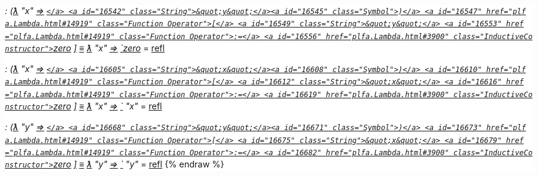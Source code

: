 <a id="16527" href="{% endraw %}{{ site.baseurl }}{% link out/plfa/Lambda.md %}{% raw %}#16527" class="Function">_</a> <a id="16529" class="Symbol">:</a> <a id="16531" class="Symbol">(</a><a id="16532" href="plfa.Lambda.html#3806" class="InductiveConstructor Operator">ƛ</a> <a id="16534" class="String">&quot;x&quot;</a> <a id="16538" href="plfa.Lambda.html#3806" class="InductiveConstructor Operator">⇒</a> <a id="16540" href="plfa.Lambda.html#3767" class="InductiveConstructor Operator">`</a> <a id="16542" class="String">&quot;y&quot;</a><a id="16545" class="Symbol">)</a> <a id="16547" href="plfa.Lambda.html#14919" class="Function Operator">[</a> <a id="16549" class="String">&quot;y&quot;</a> <a id="16553" href="plfa.Lambda.html#14919" class="Function Operator">:=</a> <a id="16556" href="plfa.Lambda.html#3900" class="InductiveConstructor">`zero</a> <a id="16562" href="plfa.Lambda.html#14919" class="Function Operator">]</a> <a id="16564" href="Agda.Builtin.Equality.html#125" class="Datatype Operator">≡</a> <a id="16566" href="plfa.Lambda.html#3806" class="InductiveConstructor Operator">ƛ</a> <a id="16568" class="String">&quot;x&quot;</a> <a id="16572" href="plfa.Lambda.html#3806" class="InductiveConstructor Operator">⇒</a> <a id="16574" href="plfa.Lambda.html#3900" class="InductiveConstructor">`zero</a>
<a id="16580" class="Symbol">_</a> <a id="16582" class="Symbol">=</a> <a id="16584" href="Agda.Builtin.Equality.html#182" class="InductiveConstructor">refl</a>

<a id="16590" href="{% endraw %}{{ site.baseurl }}{% link out/plfa/Lambda.md %}{% raw %}#16590" class="Function">_</a> <a id="16592" class="Symbol">:</a> <a id="16594" class="Symbol">(</a><a id="16595" href="plfa.Lambda.html#3806" class="InductiveConstructor Operator">ƛ</a> <a id="16597" class="String">&quot;x&quot;</a> <a id="16601" href="plfa.Lambda.html#3806" class="InductiveConstructor Operator">⇒</a> <a id="16603" href="plfa.Lambda.html#3767" class="InductiveConstructor Operator">`</a> <a id="16605" class="String">&quot;x&quot;</a><a id="16608" class="Symbol">)</a> <a id="16610" href="plfa.Lambda.html#14919" class="Function Operator">[</a> <a id="16612" class="String">&quot;x&quot;</a> <a id="16616" href="plfa.Lambda.html#14919" class="Function Operator">:=</a> <a id="16619" href="plfa.Lambda.html#3900" class="InductiveConstructor">`zero</a> <a id="16625" href="plfa.Lambda.html#14919" class="Function Operator">]</a> <a id="16627" href="Agda.Builtin.Equality.html#125" class="Datatype Operator">≡</a> <a id="16629" href="plfa.Lambda.html#3806" class="InductiveConstructor Operator">ƛ</a> <a id="16631" class="String">&quot;x&quot;</a> <a id="16635" href="plfa.Lambda.html#3806" class="InductiveConstructor Operator">⇒</a> <a id="16637" href="plfa.Lambda.html#3767" class="InductiveConstructor Operator">`</a> <a id="16639" class="String">&quot;x&quot;</a>
<a id="16643" class="Symbol">_</a> <a id="16645" class="Symbol">=</a> <a id="16647" href="Agda.Builtin.Equality.html#182" class="InductiveConstructor">refl</a>

<a id="16653" href="{% endraw %}{{ site.baseurl }}{% link out/plfa/Lambda.md %}{% raw %}#16653" class="Function">_</a> <a id="16655" class="Symbol">:</a> <a id="16657" class="Symbol">(</a><a id="16658" href="plfa.Lambda.html#3806" class="InductiveConstructor Operator">ƛ</a> <a id="16660" class="String">&quot;y&quot;</a> <a id="16664" href="plfa.Lambda.html#3806" class="InductiveConstructor Operator">⇒</a> <a id="16666" href="plfa.Lambda.html#3767" class="InductiveConstructor Operator">`</a> <a id="16668" class="String">&quot;y&quot;</a><a id="16671" class="Symbol">)</a> <a id="16673" href="plfa.Lambda.html#14919" class="Function Operator">[</a> <a id="16675" class="String">&quot;x&quot;</a> <a id="16679" href="plfa.Lambda.html#14919" class="Function Operator">:=</a> <a id="16682" href="plfa.Lambda.html#3900" class="InductiveConstructor">`zero</a> <a id="16688" href="plfa.Lambda.html#14919" class="Function Operator">]</a> <a id="16690" href="Agda.Builtin.Equality.html#125" class="Datatype Operator">≡</a> <a id="16692" href="plfa.Lambda.html#3806" class="InductiveConstructor Operator">ƛ</a> <a id="16694" class="String">&quot;y&quot;</a> <a id="16698" href="plfa.Lambda.html#3806" class="InductiveConstructor Operator">⇒</a> <a id="16700" href="plfa.Lambda.html#3767" class="InductiveConstructor Operator">`</a> <a id="16702" class="String">&quot;y&quot;</a>
<a id="16706" class="Symbol">_</a> <a id="16708" class="Symbol">=</a> <a id="16710" href="Agda.Builtin.Equality.html#182" class="InductiveConstructor">refl</a>
</pre>{% endraw %}
